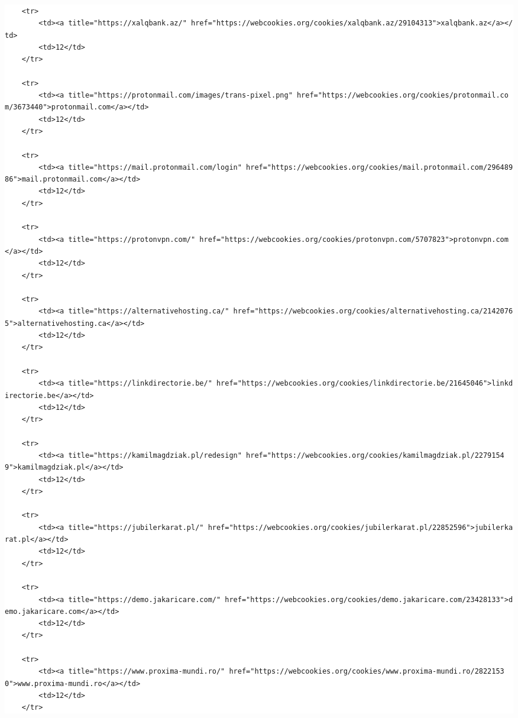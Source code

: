 		<tr>
			<td><a title="https://xalqbank.az/" href="https://webcookies.org/cookies/xalqbank.az/29104313">xalqbank.az</a></td>
			<td>12</td>
		</tr>
	
		<tr>
			<td><a title="https://protonmail.com/images/trans-pixel.png" href="https://webcookies.org/cookies/protonmail.com/3673440">protonmail.com</a></td>
			<td>12</td>
		</tr>
	
		<tr>
			<td><a title="https://mail.protonmail.com/login" href="https://webcookies.org/cookies/mail.protonmail.com/29648986">mail.protonmail.com</a></td>
			<td>12</td>
		</tr>
	
		<tr>
			<td><a title="https://protonvpn.com/" href="https://webcookies.org/cookies/protonvpn.com/5707823">protonvpn.com</a></td>
			<td>12</td>
		</tr>
	
		<tr>
			<td><a title="https://alternativehosting.ca/" href="https://webcookies.org/cookies/alternativehosting.ca/21420765">alternativehosting.ca</a></td>
			<td>12</td>
		</tr>
	
		<tr>
			<td><a title="https://linkdirectorie.be/" href="https://webcookies.org/cookies/linkdirectorie.be/21645046">linkdirectorie.be</a></td>
			<td>12</td>
		</tr>
	
		<tr>
			<td><a title="https://kamilmagdziak.pl/redesign" href="https://webcookies.org/cookies/kamilmagdziak.pl/22791549">kamilmagdziak.pl</a></td>
			<td>12</td>
		</tr>
	
		<tr>
			<td><a title="https://jubilerkarat.pl/" href="https://webcookies.org/cookies/jubilerkarat.pl/22852596">jubilerkarat.pl</a></td>
			<td>12</td>
		</tr>
	
		<tr>
			<td><a title="https://demo.jakaricare.com/" href="https://webcookies.org/cookies/demo.jakaricare.com/23428133">demo.jakaricare.com</a></td>
			<td>12</td>
		</tr>
	
		<tr>
			<td><a title="https://www.proxima-mundi.ro/" href="https://webcookies.org/cookies/www.proxima-mundi.ro/28221530">www.proxima-mundi.ro</a></td>
			<td>12</td>
		</tr>
	